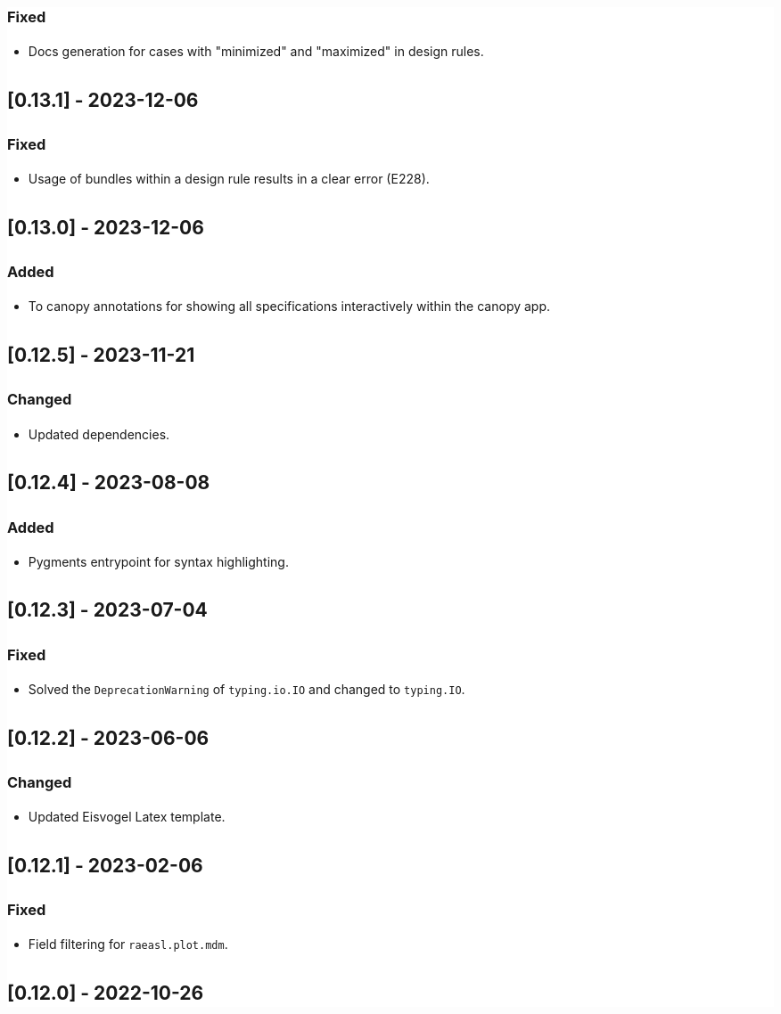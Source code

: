 ### Fixed

- Docs generation for cases with "minimized" and "maximized" in design rules.

## [0.13.1] - 2023-12-06

### Fixed

- Usage of bundles within a design rule results in a clear error (E228).

## [0.13.0] - 2023-12-06

### Added

- To canopy annotations for showing all specifications interactively within the canopy app.

## [0.12.5] - 2023-11-21

### Changed

- Updated dependencies.

## [0.12.4] - 2023-08-08

### Added

- Pygments entrypoint for syntax highlighting.

## [0.12.3] - 2023-07-04

### Fixed

- Solved the `DeprecationWarning` of `typing.io.IO` and changed to `typing.IO`.

## [0.12.2] - 2023-06-06

### Changed

- Updated Eisvogel Latex template.

## [0.12.1] - 2023-02-06

### Fixed

- Field filtering for `raeasl.plot.mdm`.

## [0.12.0] - 2022-10-26
